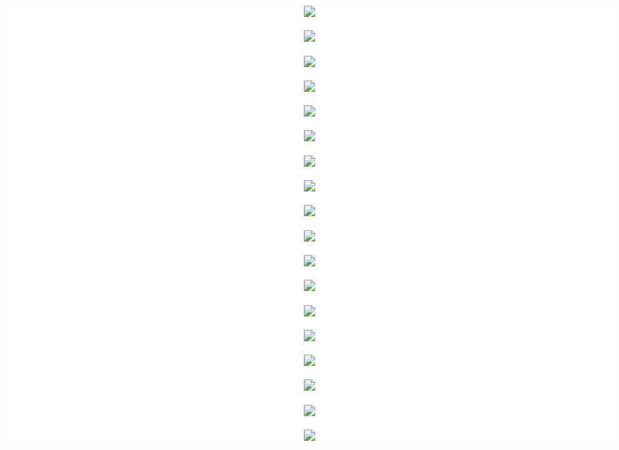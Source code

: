 <p align='center'>
  <img src="src/images(579).jpeg" width="200" />
</p>
<p align='center'>
  <img src="src/images(58).jpeg" width="200" />
</p>
<p align='center'>
  <img src="src/images(580).jpeg" width="200" />
</p>
<p align='center'>
  <img src="src/images(581).jpeg" width="200" />
</p>
<p align='center'>
  <img src="src/images(582).jpeg" width="200" />
</p>
<p align='center'>
  <img src="src/images(583).jpeg" width="200" />
</p>
<p align='center'>
  <img src="src/images(584).jpeg" width="200" />
</p>
<p align='center'>
  <img src="src/images(585).jpeg" width="200" />
</p>
<p align='center'>
  <img src="src/images(586).jpeg" width="200" />
</p>
<p align='center'>
  <img src="src/images(587).jpeg" width="200" />
</p>
<p align='center'>
  <img src="src/images(588).jpeg" width="200" />
</p>
<p align='center'>
  <img src="src/images(589).jpeg" width="200" />
</p>
<p align='center'>
  <img src="src/images(59).jpeg" width="200" />
</p>
<p align='center'>
  <img src="src/images(590).jpeg" width="200" />
</p>
<p align='center'>
  <img src="src/images(591).jpeg" width="200" />
</p>
<p align='center'>
  <img src="src/images(592).jpeg" width="200" />
</p>
<p align='center'>
  <img src="src/images(593).jpeg" width="200" />
</p>
<p align='center'>
  <img src="src/images(594).jpeg" width="200" />